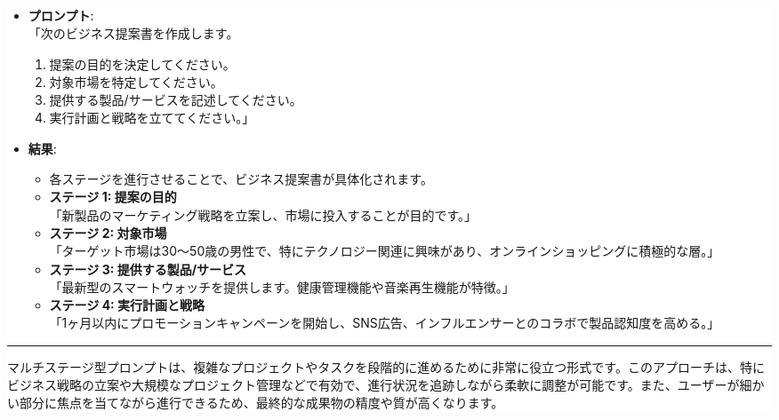 
- **プロンプト**:  
  「次のビジネス提案書を作成します。  
  1. 提案の目的を決定してください。  
  2. 対象市場を特定してください。  
  3. 提供する製品/サービスを記述してください。  
  4. 実行計画と戦略を立ててください。」

- **結果**:  
  - 各ステージを進行させることで、ビジネス提案書が具体化されます。  
  - **ステージ 1: 提案の目的**  
    「新製品のマーケティング戦略を立案し、市場に投入することが目的です。」  
  - **ステージ 2: 対象市場**  
    「ターゲット市場は30〜50歳の男性で、特にテクノロジー関連に興味があり、オンラインショッピングに積極的な層。」  
  - **ステージ 3: 提供する製品/サービス**  
    「最新型のスマートウォッチを提供します。健康管理機能や音楽再生機能が特徴。」  
  - **ステージ 4: 実行計画と戦略**  
    「1ヶ月以内にプロモーションキャンペーンを開始し、SNS広告、インフルエンサーとのコラボで製品認知度を高める。」  

---

マルチステージ型プロンプトは、複雑なプロジェクトやタスクを段階的に進めるために非常に役立つ形式です。このアプローチは、特にビジネス戦略の立案や大規模なプロジェクト管理などで有効で、進行状況を追跡しながら柔軟に調整が可能です。また、ユーザーが細かい部分に焦点を当てながら進行できるため、最終的な成果物の精度や質が高くなります。


















